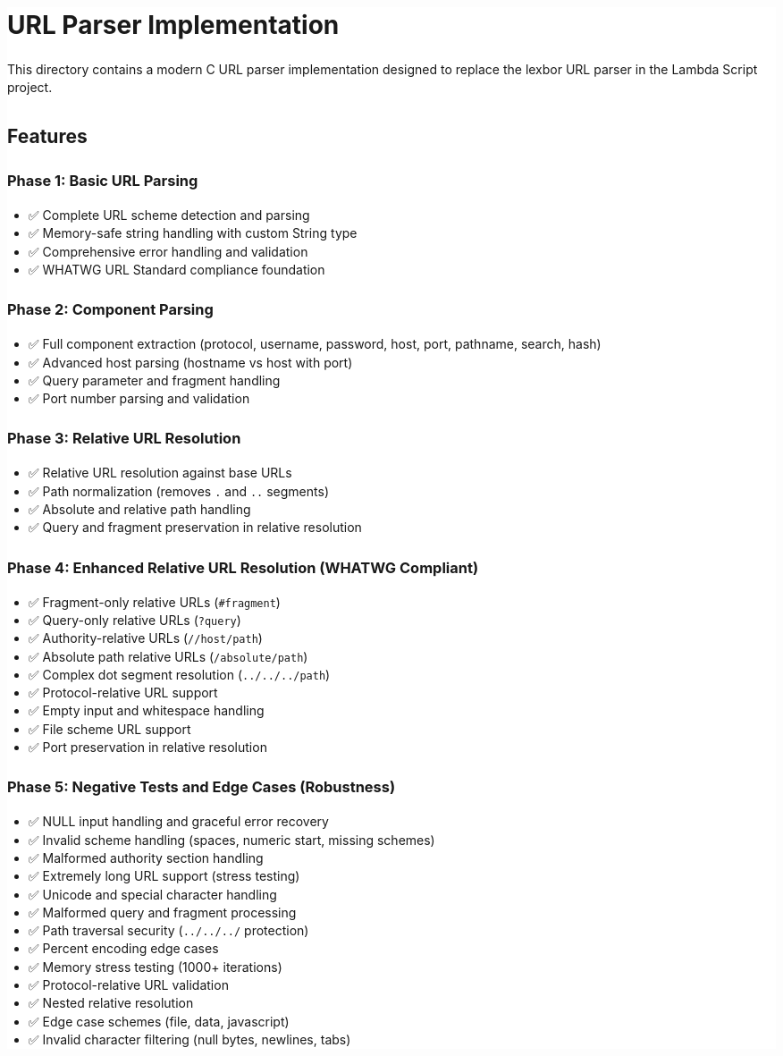 # URL Parser Implementation

This directory contains a modern C URL parser implementation designed to replace the lexbor URL parser in the Lambda Script project.

## Features

### Phase 1: Basic URL Parsing
- ✅ Complete URL scheme detection and parsing
- ✅ Memory-safe string handling with custom String type
- ✅ Comprehensive error handling and validation
- ✅ WHATWG URL Standard compliance foundation

### Phase 2: Component Parsing  
- ✅ Full component extraction (protocol, username, password, host, port, pathname, search, hash)
- ✅ Advanced host parsing (hostname vs host with port)
- ✅ Query parameter and fragment handling
- ✅ Port number parsing and validation

### Phase 3: Relative URL Resolution
- ✅ Relative URL resolution against base URLs
- ✅ Path normalization (removes `.` and `..` segments)
- ✅ Absolute and relative path handling
- ✅ Query and fragment preservation in relative resolution

### Phase 4: Enhanced Relative URL Resolution (WHATWG Compliant)
- ✅ Fragment-only relative URLs (`#fragment`)
- ✅ Query-only relative URLs (`?query`)
- ✅ Authority-relative URLs (`//host/path`)
- ✅ Absolute path relative URLs (`/absolute/path`)
- ✅ Complex dot segment resolution (`../../../path`)
- ✅ Protocol-relative URL support
- ✅ Empty input and whitespace handling
- ✅ File scheme URL support
- ✅ Port preservation in relative resolution

### Phase 5: Negative Tests and Edge Cases (Robustness)
- ✅ NULL input handling and graceful error recovery
- ✅ Invalid scheme handling (spaces, numeric start, missing schemes)
- ✅ Malformed authority section handling
- ✅ Extremely long URL support (stress testing)
- ✅ Unicode and special character handling
- ✅ Malformed query and fragment processing
- ✅ Path traversal security (`../../../` protection)
- ✅ Percent encoding edge cases
- ✅ Memory stress testing (1000+ iterations)
- ✅ Protocol-relative URL validation
- ✅ Nested relative resolution
- ✅ Edge case schemes (file, data, javascript)
- ✅ Invalid character filtering (null bytes, newlines, tabs)
